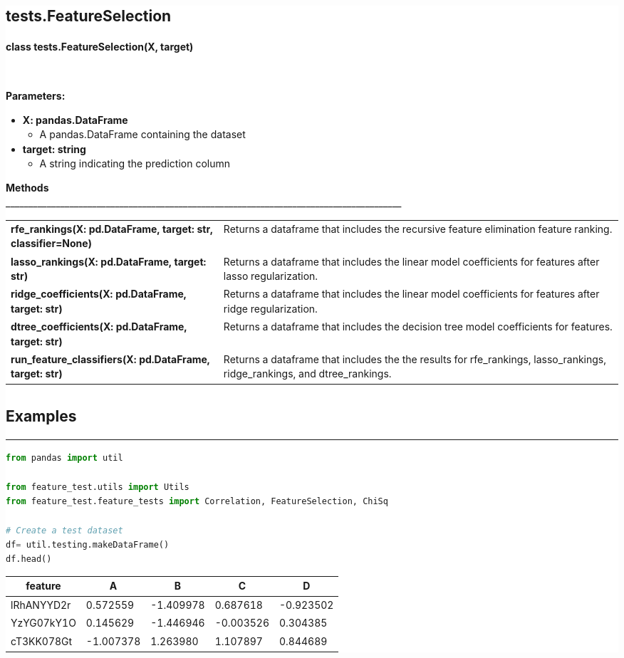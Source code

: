 </table>

## tests.FeatureSelection

<strong> class tests.FeatureSelection(X, target) </strong> <br>

<br>
    
<strong> Parameters: </strong> <br>
<ul>
    <li><strong>X: pandas.DataFrame </strong> <br>
        <ul>    
        <li>A pandas.DataFrame containing the dataset <br></ul>
    <li> <strong>target: string </strong> <br>
        <ul>
        <li>A string indicating the prediction column<br></ul></ul>
<strong> Methods </strong> <br>
_______________________________________________________________________________________
<br>
<table>
    <tr>
        <td><strong>rfe_rankings(X: pd.DataFrame, target: str, classifier=None)</strong></td>
        <td>Returns a dataframe that includes the recursive feature elimination feature ranking.</td>
    </tr>
    <tr>
        <td><strong>lasso_rankings(X: pd.DataFrame, target: str)</strong></td>
        <td>Returns a dataframe that includes the linear model coefficients for features after lasso regularization.</td>
    </tr>
    <tr>
        <td><strong>ridge_coefficients(X: pd.DataFrame, target: str)</strong></td>
        <td>Returns a dataframe that includes the linear model coefficients for features after ridge regularization.</td>
    </tr>
    <tr>
        <td><strong>dtree_coefficients(X: pd.DataFrame, target: str)</strong></td>
        <td>Returns a dataframe that includes the decision tree model coefficients for features.</td>
    </tr>
    <tr>
        <td><strong>run_feature_classifiers(X: pd.DataFrame, target: str)</strong></td>
        <td>Returns a dataframe that includes the the results for rfe_rankings, lasso_rankings, ridge_rankings, and dtree_rankings.</td>
    </tr>
</table>

## Examples <br>
_______________________________________________________________________________________
```python
from pandas import util

from feature_test.utils import Utils
from feature_test.feature_tests import Correlation, FeatureSelection, ChiSq

# Create a test dataset
df= util.testing.makeDataFrame()
df.head()
```
| feature | A | B | C | D |
|---|---|---|---|---|
| lRhANYYD2r | 0.572559 | -1.409978 | 0.687618 | -0.923502 |
| YzYG07kY1O |	0.145629 |	-1.446946 |	-0.003526 |	0.304385 |
| cT3KK078Gt |	-1.007378 |	1.263980 |	1.107897 |	0.844689 |
